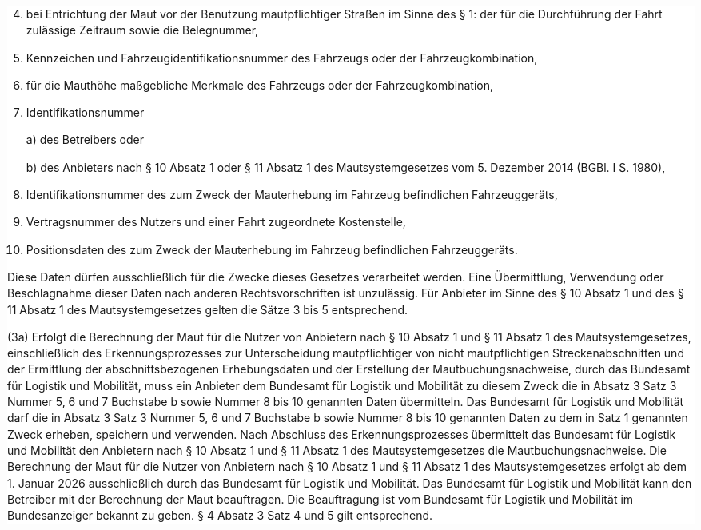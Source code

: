 
4.  bei Entrichtung der Maut vor der Benutzung mautpflichtiger Straßen im
    Sinne des § 1: der für die Durchführung der Fahrt zulässige Zeitraum
    sowie die Belegnummer,


5.  Kennzeichen und Fahrzeugidentifikationsnummer des Fahrzeugs oder der
    Fahrzeugkombination,


6.  für die Mauthöhe maßgebliche Merkmale des Fahrzeugs oder der
    Fahrzeugkombination,


7.  Identifikationsnummer

    a)  des Betreibers oder


    b)  des Anbieters nach § 10 Absatz 1 oder § 11 Absatz 1 des
        Mautsystemgesetzes vom 5. Dezember 2014 (BGBl. I S. 1980),





8.  Identifikationsnummer des zum Zweck der Mauterhebung im Fahrzeug
    befindlichen Fahrzeuggeräts,


9.  Vertragsnummer des Nutzers und einer Fahrt zugeordnete Kostenstelle,


10. Positionsdaten des zum Zweck der Mauterhebung im Fahrzeug befindlichen
    Fahrzeuggeräts.



Diese Daten dürfen ausschließlich für die Zwecke dieses Gesetzes
verarbeitet werden. Eine Übermittlung, Verwendung oder Beschlagnahme
dieser Daten nach anderen Rechtsvorschriften ist unzulässig. Für
Anbieter im Sinne des § 10 Absatz 1 und des § 11 Absatz 1 des
Mautsystemgesetzes gelten die Sätze 3 bis 5 entsprechend.

(3a) Erfolgt die Berechnung der Maut für die Nutzer von Anbietern nach
§ 10 Absatz 1 und § 11 Absatz 1 des Mautsystemgesetzes, einschließlich
des Erkennungsprozesses zur Unterscheidung mautpflichtiger von nicht
mautpflichtigen Streckenabschnitten und der Ermittlung der
abschnittsbezogenen Erhebungsdaten und der Erstellung der
Mautbuchungsnachweise, durch das Bundesamt für Logistik und Mobilität,
muss ein Anbieter dem Bundesamt für Logistik und Mobilität zu diesem
Zweck die in Absatz 3 Satz 3 Nummer 5, 6 und 7 Buchstabe b sowie
Nummer 8 bis 10 genannten Daten übermitteln. Das Bundesamt für
Logistik und Mobilität darf die in Absatz 3 Satz 3 Nummer 5, 6 und 7
Buchstabe b sowie Nummer 8 bis 10 genannten Daten zu dem in Satz 1
genannten Zweck erheben, speichern und verwenden. Nach Abschluss des
Erkennungsprozesses übermittelt das Bundesamt für Logistik und
Mobilität den Anbietern nach § 10 Absatz 1 und § 11 Absatz 1 des
Mautsystemgesetzes die Mautbuchungsnachweise. Die Berechnung der Maut
für die Nutzer von Anbietern nach § 10 Absatz 1 und § 11 Absatz 1 des
Mautsystemgesetzes erfolgt ab dem 1. Januar 2026 ausschließlich durch
das Bundesamt für Logistik und Mobilität. Das Bundesamt für Logistik
und Mobilität kann den Betreiber mit der Berechnung der Maut
beauftragen. Die Beauftragung ist vom Bundesamt für Logistik und
Mobilität im Bundesanzeiger bekannt zu geben. § 4 Absatz 3 Satz 4 und
5 gilt entsprechend.
